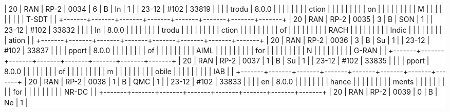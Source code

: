 | 20    | RAN   | RP-2  | 0034  | 6     | B     | In    | 1     |
| 23-12 | \#102 | 33819 |       |       |       | trodu | 8.0.0 |
|       |       |       |       |       |       | ction |       |
|       |       |       |       |       |       | on    |       |
|       |       |       |       |       |       | M     |       |
|       |       |       |       |       |       | T-SDT |       |
+-------+-------+-------+-------+-------+-------+-------+-------+
| 20    | RAN   | RP-2  | 0035  | 3     | B     | SON   | 1     |
| 23-12 | \#102 | 33832 |       |       |       | In    | 8.0.0 |
|       |       |       |       |       |       | trodu |       |
|       |       |       |       |       |       | ction |       |
|       |       |       |       |       |       | of    |       |
|       |       |       |       |       |       | RACH  |       |
|       |       |       |       |       |       | Indic |       |
|       |       |       |       |       |       | ation |       |
+-------+-------+-------+-------+-------+-------+-------+-------+
| 20    | RAN   | RP-2  | 0036  | 3     | B     | Su    | 1     |
| 23-12 | \#102 | 33837 |       |       |       | pport | 8.0.0 |
|       |       |       |       |       |       | of    |       |
|       |       |       |       |       |       | AIML  |       |
|       |       |       |       |       |       | for   |       |
|       |       |       |       |       |       | N     |       |
|       |       |       |       |       |       | G-RAN |       |
+-------+-------+-------+-------+-------+-------+-------+-------+
| 20    | RAN   | RP-2  | 0037  | 1     | B     | Su    | 1     |
| 23-12 | \#102 | 33835 |       |       |       | pport | 8.0.0 |
|       |       |       |       |       |       | of    |       |
|       |       |       |       |       |       | m     |       |
|       |       |       |       |       |       | obile |       |
|       |       |       |       |       |       | IAB   |       |
+-------+-------+-------+-------+-------+-------+-------+-------+
| 20    | RAN   | RP-2  | 0038  | 1     | B     | QMC   | 1     |
| 23-12 | \#102 | 33833 |       |       |       | en    | 8.0.0 |
|       |       |       |       |       |       | hance |       |
|       |       |       |       |       |       | ments |       |
|       |       |       |       |       |       | for   |       |
|       |       |       |       |       |       | NR-DC |       |
+-------+-------+-------+-------+-------+-------+-------+-------+
| 20    | RAN   | RP-2  | 0039  | 0     | B     | Ne    | 1     |
